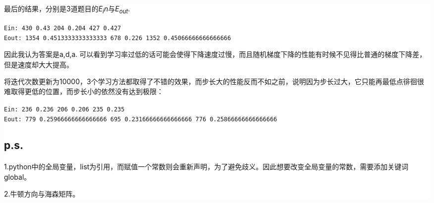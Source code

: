 最后的结果，分别是3道题目的${E_in}$与$E_{out}$.

```
Ein: 430 0.43 204 0.204 427 0.427
Eout: 1354 0.4513333333333333 678 0.226 1352 0.45066666666666666
```

因此我认为答案是a,d,a. 可以看到学习率过低的话可能会使得下降速度过慢，而且随机梯度下降的性能有时候不见得比普通的梯度下降差，但是速度却大大提高。

将迭代次数更新为10000，3个学习方法都取得了不错的效果，而步长大的性能反而不如之前，说明因为步长过大，它只能再最低点徘徊很难取得更低的位置，而步长小的依然没有达到极限：
```
Ein: 236 0.236 206 0.206 235 0.235
Eout: 779 0.25966666666666666 695 0.23166666666666666 776 0.25866666666666666
```

## p.s. ##
1.python中的全局变量，list为引用，而赋值一个常数则会重新声明，为了避免歧义。因此想要改变全局变量的常数，需要添加关键词global。

2.牛顿方向与海森矩阵。
